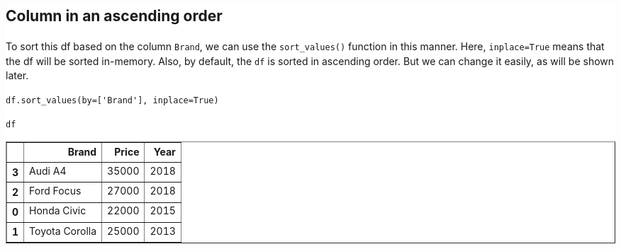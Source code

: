 ## Column in an ascending order
To sort this df based on the column `Brand`, we can use the `sort_values()` function in this manner. Here, `inplace=True` means that the df will be sorted in-memory. Also, by default, the `df` is sorted in ascending order. But we can change it easily, as will be shown later.

```
df.sort_values(by=['Brand'], inplace=True)
```


```
df
```




<div>
<style scoped>
    .dataframe tbody tr th:only-of-type {
        vertical-align: middle;
    }

    .dataframe tbody tr th {
        vertical-align: top;
    }

    .dataframe thead th {
        text-align: right;
    }
</style>
<table border="1" class="dataframe">
  <thead>
    <tr style="text-align: right;">
      <th></th>
      <th>Brand</th>
      <th>Price</th>
      <th>Year</th>
    </tr>
  </thead>
  <tbody>
    <tr>
      <th>3</th>
      <td>Audi A4</td>
      <td>35000</td>
      <td>2018</td>
    </tr>
    <tr>
      <th>2</th>
      <td>Ford Focus</td>
      <td>27000</td>
      <td>2018</td>
    </tr>
    <tr>
      <th>0</th>
      <td>Honda Civic</td>
      <td>22000</td>
      <td>2015</td>
    </tr>
    <tr>
      <th>1</th>
      <td>Toyota Corolla</td>
      <td>25000</td>
      <td>2013</td>
    </tr>
  </tbody>
</table>